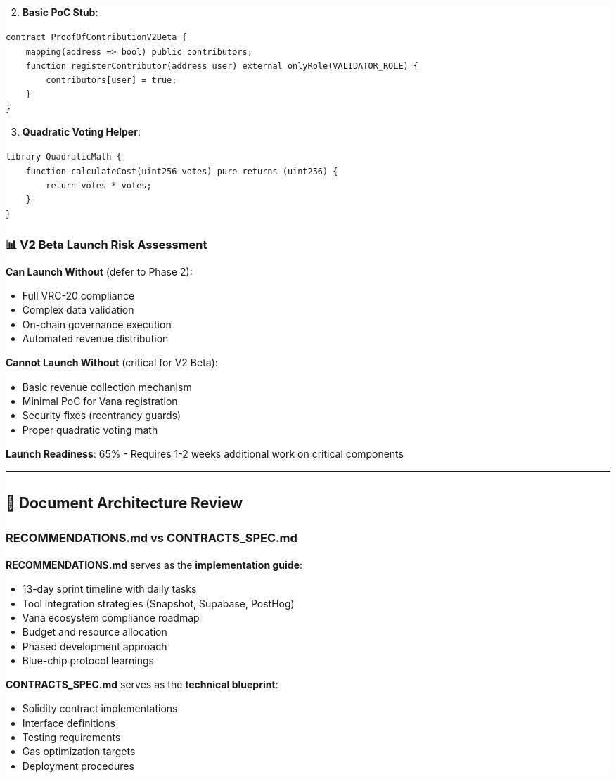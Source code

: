 2. **Basic PoC Stub**:
```solidity
contract ProofOfContributionV2Beta {
    mapping(address => bool) public contributors;
    function registerContributor(address user) external onlyRole(VALIDATOR_ROLE) {
        contributors[user] = true;
    }
}
```

3. **Quadratic Voting Helper**:
```solidity
library QuadraticMath {
    function calculateCost(uint256 votes) pure returns (uint256) {
        return votes * votes;
    }
}
```

### 📊 V2 Beta Launch Risk Assessment

**Can Launch Without** (defer to Phase 2):
- Full VRC-20 compliance
- Complex data validation
- On-chain governance execution
- Automated revenue distribution

**Cannot Launch Without** (critical for V2 Beta):
- Basic revenue collection mechanism
- Minimal PoC for Vana registration
- Security fixes (reentrancy guards)
- Proper quadratic voting math

**Launch Readiness**: 65% - Requires 1-2 weeks additional work on critical components

---

## 📄 Document Architecture Review

### RECOMMENDATIONS.md vs CONTRACTS_SPEC.md

**RECOMMENDATIONS.md** serves as the **implementation guide**:
- 13-day sprint timeline with daily tasks
- Tool integration strategies (Snapshot, Supabase, PostHog)
- Vana ecosystem compliance roadmap
- Budget and resource allocation
- Phased development approach
- Blue-chip protocol learnings

**CONTRACTS_SPEC.md** serves as the **technical blueprint**:
- Solidity contract implementations
- Interface definitions
- Testing requirements
- Gas optimization targets
- Deployment procedures
